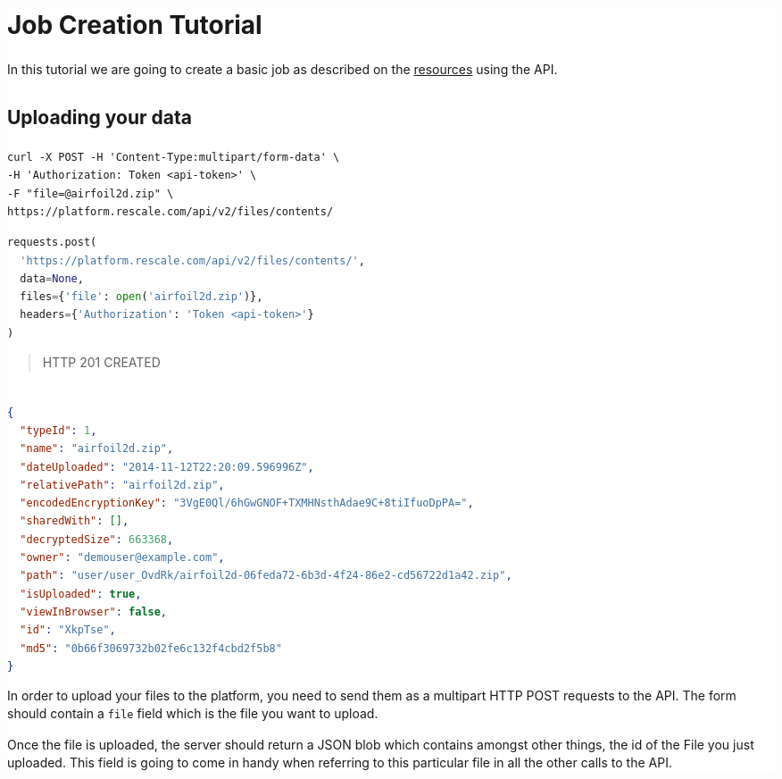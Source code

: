 # Job Creation Tutorial

In this tutorial we are going to create a basic job as described on the
[resources](https://www.rescale.com/resources/getting-started/job-types/basic/)
using the API.

## Uploading your data

```shell
curl -X POST -H 'Content-Type:multipart/form-data' \
-H 'Authorization: Token <api-token>' \
-F "file=@airfoil2d.zip" \
https://platform.rescale.com/api/v2/files/contents/
```

```python
requests.post(
  'https://platform.rescale.com/api/v2/files/contents/',
  data=None,
  files={'file': open('airfoil2d.zip')},
  headers={'Authorization': 'Token <api-token>'}
)
```

> HTTP 201 CREATED

```json

{
  "typeId": 1,
  "name": "airfoil2d.zip",
  "dateUploaded": "2014-11-12T22:20:09.596996Z",
  "relativePath": "airfoil2d.zip",
  "encodedEncryptionKey": "3VgE0Ql/6hGwGNOF+TXMHNsthAdae9C+8tiIfuoDpPA=",
  "sharedWith": [],
  "decryptedSize": 663368,
  "owner": "demouser@example.com",
  "path": "user/user_OvdRk/airfoil2d-06feda72-6b3d-4f24-86e2-cd56722d1a42.zip",
  "isUploaded": true,
  "viewInBrowser": false,
  "id": "XkpTse",
  "md5": "0b66f3069732b02fe6c132f4cbd2f5b8"
}
```

In order to upload your files to the platform, you need to send them as
a multipart HTTP POST requests to the API. The form should contain a
`file` field which is the file you want to upload.


Once the file is uploaded, the server should return a JSON blob which
contains amongst other things, the id of the File you just uploaded.
This field is going to come in handy when referring to this particular
file in all the other calls to the API.
